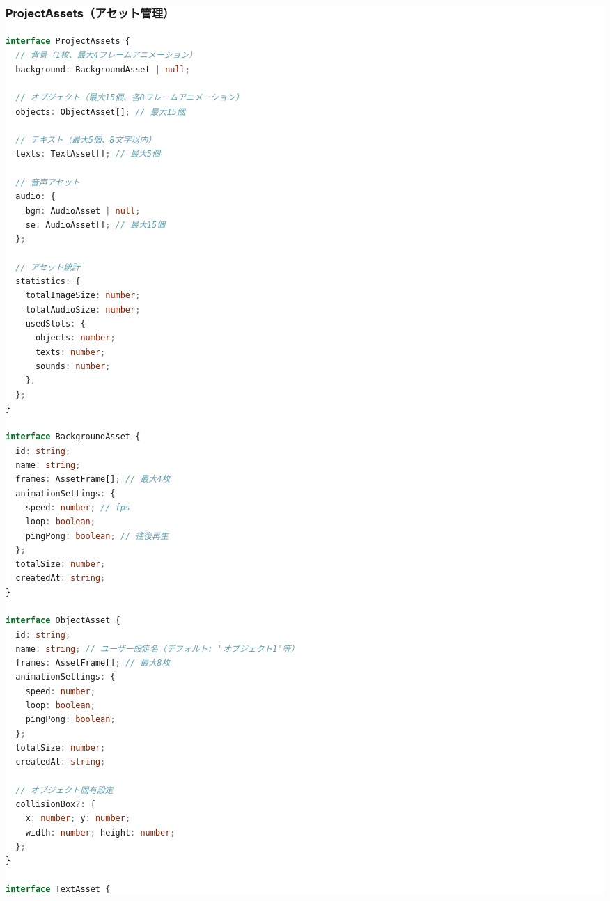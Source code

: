 ### ProjectAssets（アセット管理）
```typescript
interface ProjectAssets {
  // 背景（1枚、最大4フレームアニメーション）
  background: BackgroundAsset | null;
  
  // オブジェクト（最大15個、各8フレームアニメーション）
  objects: ObjectAsset[]; // 最大15個
  
  // テキスト（最大5個、8文字以内）
  texts: TextAsset[]; // 最大5個
  
  // 音声アセット
  audio: {
    bgm: AudioAsset | null;
    se: AudioAsset[]; // 最大15個
  };
  
  // アセット統計
  statistics: {
    totalImageSize: number;
    totalAudioSize: number;
    usedSlots: {
      objects: number;
      texts: number;
      sounds: number;
    };
  };
}

interface BackgroundAsset {
  id: string;
  name: string;
  frames: AssetFrame[]; // 最大4枚
  animationSettings: {
    speed: number; // fps
    loop: boolean;
    pingPong: boolean; // 往復再生
  };
  totalSize: number;
  createdAt: string;
}

interface ObjectAsset {
  id: string;
  name: string; // ユーザー設定名（デフォルト: "オブジェクト1"等）
  frames: AssetFrame[]; // 最大8枚
  animationSettings: {
    speed: number;
    loop: boolean;
    pingPong: boolean;
  };
  totalSize: number;
  createdAt: string;
  
  // オブジェクト固有設定
  collisionBox?: {
    x: number; y: number;
    width: number; height: number;
  };
}

interface TextAsset {
```